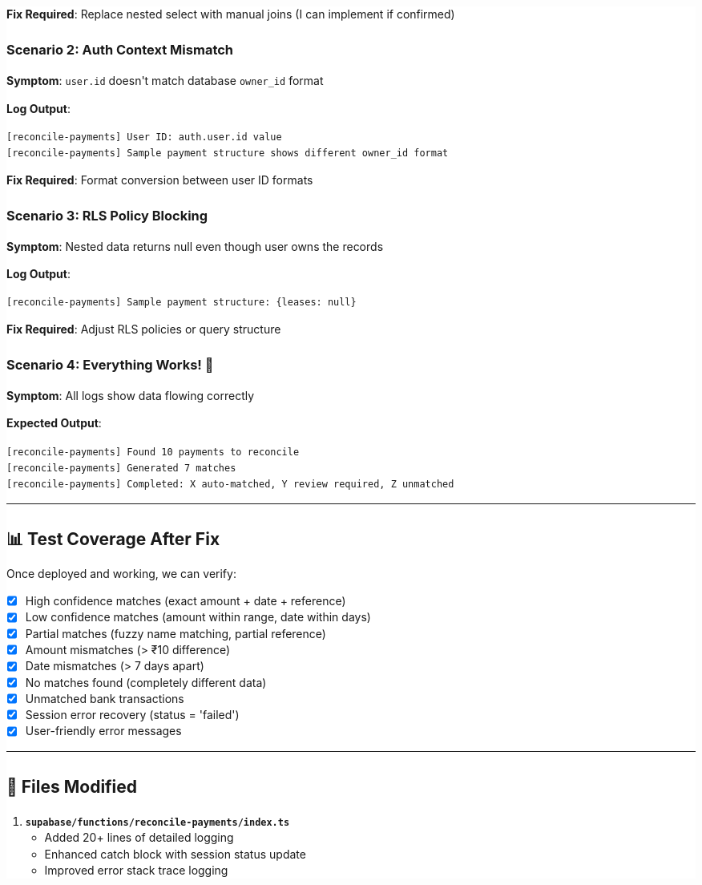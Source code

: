 **Fix Required**: Replace nested select with manual joins (I can implement if confirmed)

### Scenario 2: Auth Context Mismatch
**Symptom**: `user.id` doesn't match database `owner_id` format

**Log Output**:
```
[reconcile-payments] User ID: auth.user.id value
[reconcile-payments] Sample payment structure shows different owner_id format
```

**Fix Required**: Format conversion between user ID formats

### Scenario 3: RLS Policy Blocking
**Symptom**: Nested data returns null even though user owns the records

**Log Output**:
```
[reconcile-payments] Sample payment structure: {leases: null}
```

**Fix Required**: Adjust RLS policies or query structure

### Scenario 4: Everything Works! 🎉
**Symptom**: All logs show data flowing correctly

**Expected Output**:
```
[reconcile-payments] Found 10 payments to reconcile
[reconcile-payments] Generated 7 matches
[reconcile-payments] Completed: X auto-matched, Y review required, Z unmatched
```

---

## 📊 Test Coverage After Fix

Once deployed and working, we can verify:
- [x] High confidence matches (exact amount + date + reference)
- [x] Low confidence matches (amount within range, date within days)
- [x] Partial matches (fuzzy name matching, partial reference)
- [x] Amount mismatches (> ₹10 difference)
- [x] Date mismatches (> 7 days apart)
- [x] No matches found (completely different data)
- [x] Unmatched bank transactions
- [x] Session error recovery (status = 'failed')
- [x] User-friendly error messages

---

## 📝 Files Modified

1. **`supabase/functions/reconcile-payments/index.ts`**
   - Added 20+ lines of detailed logging
   - Enhanced catch block with session status update
   - Improved error stack trace logging
